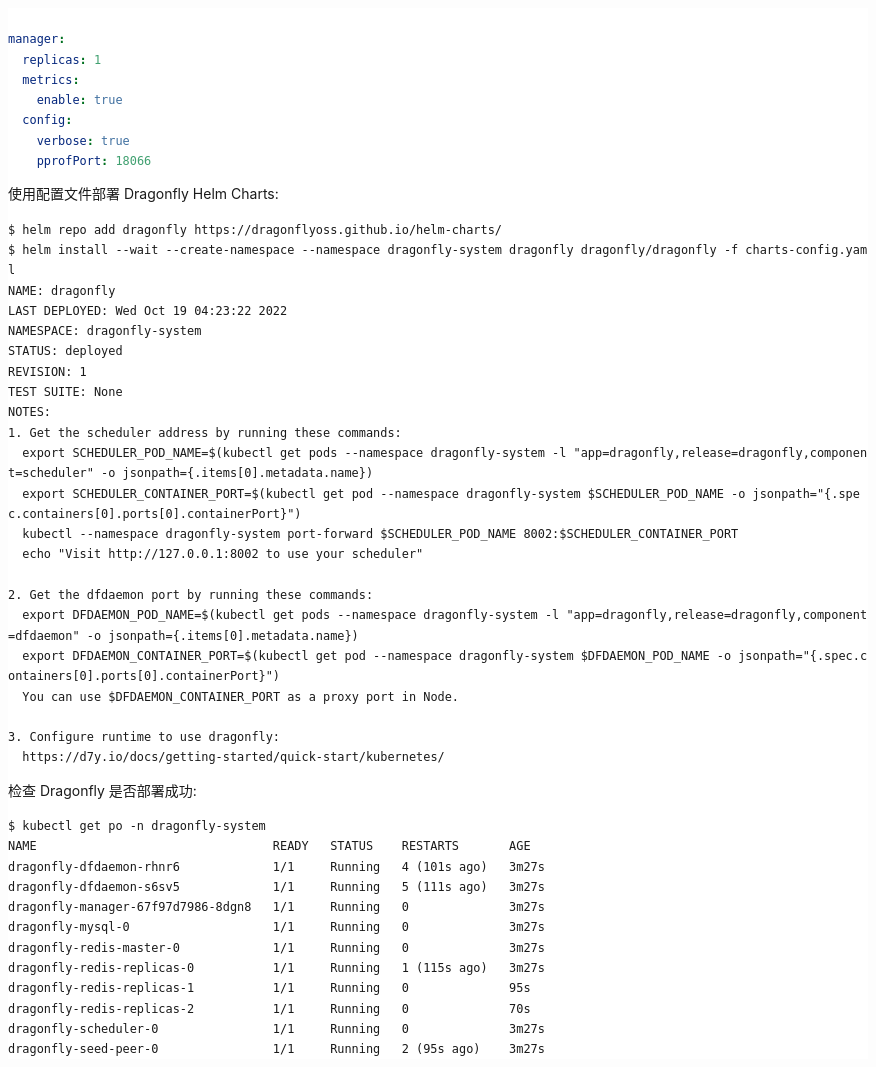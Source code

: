 ```yaml

manager:
  replicas: 1
  metrics:
    enable: true
  config:
    verbose: true
    pprofPort: 18066
```

使用配置文件部署 Dragonfly Helm Charts:



```shell
$ helm repo add dragonfly https://dragonflyoss.github.io/helm-charts/
$ helm install --wait --create-namespace --namespace dragonfly-system dragonfly dragonfly/dragonfly -f charts-config.yaml
NAME: dragonfly
LAST DEPLOYED: Wed Oct 19 04:23:22 2022
NAMESPACE: dragonfly-system
STATUS: deployed
REVISION: 1
TEST SUITE: None
NOTES:
1. Get the scheduler address by running these commands:
  export SCHEDULER_POD_NAME=$(kubectl get pods --namespace dragonfly-system -l "app=dragonfly,release=dragonfly,component=scheduler" -o jsonpath={.items[0].metadata.name})
  export SCHEDULER_CONTAINER_PORT=$(kubectl get pod --namespace dragonfly-system $SCHEDULER_POD_NAME -o jsonpath="{.spec.containers[0].ports[0].containerPort}")
  kubectl --namespace dragonfly-system port-forward $SCHEDULER_POD_NAME 8002:$SCHEDULER_CONTAINER_PORT
  echo "Visit http://127.0.0.1:8002 to use your scheduler"

2. Get the dfdaemon port by running these commands:
  export DFDAEMON_POD_NAME=$(kubectl get pods --namespace dragonfly-system -l "app=dragonfly,release=dragonfly,component=dfdaemon" -o jsonpath={.items[0].metadata.name})
  export DFDAEMON_CONTAINER_PORT=$(kubectl get pod --namespace dragonfly-system $DFDAEMON_POD_NAME -o jsonpath="{.spec.containers[0].ports[0].containerPort}")
  You can use $DFDAEMON_CONTAINER_PORT as a proxy port in Node.

3. Configure runtime to use dragonfly:
  https://d7y.io/docs/getting-started/quick-start/kubernetes/
```



检查 Dragonfly 是否部署成功:

```shell
$ kubectl get po -n dragonfly-system
NAME                                 READY   STATUS    RESTARTS       AGE
dragonfly-dfdaemon-rhnr6             1/1     Running   4 (101s ago)   3m27s
dragonfly-dfdaemon-s6sv5             1/1     Running   5 (111s ago)   3m27s
dragonfly-manager-67f97d7986-8dgn8   1/1     Running   0              3m27s
dragonfly-mysql-0                    1/1     Running   0              3m27s
dragonfly-redis-master-0             1/1     Running   0              3m27s
dragonfly-redis-replicas-0           1/1     Running   1 (115s ago)   3m27s
dragonfly-redis-replicas-1           1/1     Running   0              95s
dragonfly-redis-replicas-2           1/1     Running   0              70s
dragonfly-scheduler-0                1/1     Running   0              3m27s
dragonfly-seed-peer-0                1/1     Running   2 (95s ago)    3m27s
```
